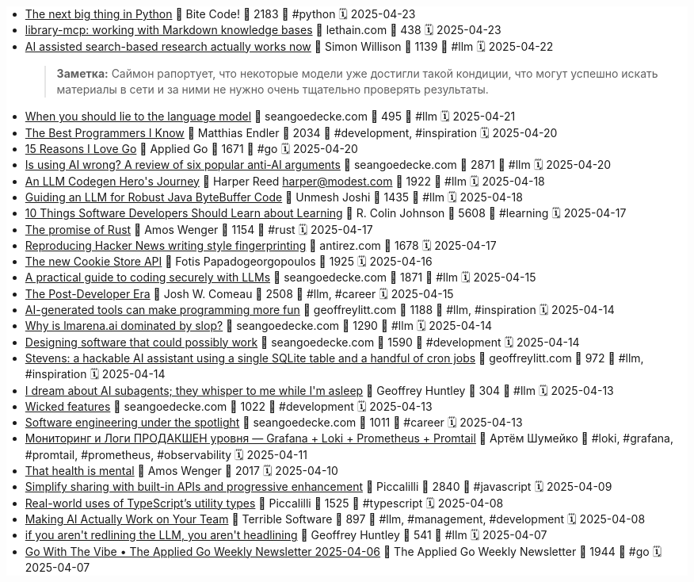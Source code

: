 - [The next big thing in Python](https://www.bitecode.dev/p/the-next-big-thing-in-python) 👤 Bite Code! 💬 2183 🔖 #python 🗓️ 2025-04-23
- [library-mcp: working with Markdown knowledge bases](https://lethain.com/library-mcp/) 👤 lethain.com 💬 438 🗓️ 2025-04-23
- [AI assisted search-based research actually works now](https://simonwillison.net/2025/Apr/21/ai-assisted-search/#atom-everything) 👤 Simon Willison 💬 1139 🔖 #llm 🗓️ 2025-04-22
    > **Заметка:** Саймон рапортует, что некоторые модели уже достигли такой кондиции, что могут успешно искать материалы в сети и за ними не нужно очень тщательно проверять результаты. 
- [When you should lie to the language model](https://seangoedecke.com/lying-to-llms/) 👤 seangoedecke.com 💬 495 🔖 #llm 🗓️ 2025-04-21
- [The Best Programmers I Know](https://endler.dev/2025/best-programmers/) 👤 Matthias Endler 💬 2034 🔖 #development, #inspiration 🗓️ 2025-04-20
- [15 Reasons I Love Go](https://appliedgo.net/why-go/) 👤 Applied Go 💬 1671 🔖 #go 🗓️ 2025-04-20
- [Is using AI wrong? A review of six popular anti-AI arguments](https://seangoedecke.com/is-ai-wrong/) 👤 seangoedecke.com 💬 2871 🔖 #llm 🗓️ 2025-04-20
- [An LLM Codegen Hero's Journey](https://harper.blog/2025/04/17/an-llm-codegen-heros-journey/) 👤 Harper Reed <harper@modest.com> 💬 1922 🔖 #llm 🗓️ 2025-04-18
- [Guiding an LLM for Robust Java ByteBuffer Code](https://martinfowler.com/articles/exploring-gen-ai/14-guiding-llm-java-bytebuffer.html) 👤 Unmesh Joshi 💬 1435 🔖 #llm 🗓️ 2025-04-18
- [10 Things Software Developers Should Learn about Learning](https://cacm.acm.org/research/10-things-software-developers-should-learn-about-learning/) 👤 R. Colin Johnson 💬 5608 🔖 #learning 🗓️ 2025-04-17
- [The promise of Rust](https://fasterthanli.me/articles/the-promise-of-rust) 👤 Amos Wenger 💬 1154 🔖 #rust 🗓️ 2025-04-17
- [Reproducing Hacker News writing style fingerprinting](http://antirez.com/news/150) 👤 antirez.com 💬 1678 🗓️ 2025-04-17
- [The new Cookie Store API](https://fotis.xyz/posts/the-new-cookie-store-api/) 👤 Fotis Papadogeorgopoulos 💬 1925 🗓️ 2025-04-16
- [A practical guide to coding securely with LLMs](https://seangoedecke.com/ai-security/) 👤 seangoedecke.com 💬 1871 🔖 #llm 🗓️ 2025-04-15
- [The Post-Developer Era](https://www.joshwcomeau.com/blog/the-post-developer-era/?from=newsletter) 👤 Josh W. Comeau 💬 2508 🔖 #llm, #career 🗓️ 2025-04-15
- [AI-generated tools can make programming more fun](https://www.geoffreylitt.com/2024/12/22/making-programming-more-fun-with-an-ai-generated-debugger) 👤 geoffreylitt.com 💬 1188 🔖 #llm, #inspiration 🗓️ 2025-04-14
- [Why is lmarena.ai dominated by slop?](https://seangoedecke.com/lmsys-slop/) 👤 seangoedecke.com 💬 1290 🔖 #llm 🗓️ 2025-04-14
- [Designing software that could possibly work](https://seangoedecke.com/planning-software/) 👤 seangoedecke.com 💬 1590 🔖 #development 🗓️ 2025-04-14
- [Stevens: a hackable AI assistant using a single SQLite table and a handful of cron jobs](https://www.geoffreylitt.com/2025/04/12/how-i-made-a-useful-ai-assistant-with-one-sqlite-table-and-a-handful-of-cron-jobs) 👤 geoffreylitt.com 💬 972 🔖 #llm, #inspiration 🗓️ 2025-04-14
- [I dream about AI subagents; they whisper to me while I'm asleep](https://ghuntley.com/subagents/) 👤 Geoffrey Huntley 💬 304 🔖 #llm 🗓️ 2025-04-13
- [Wicked features](https://seangoedecke.com/wicked-features/) 👤 seangoedecke.com 💬 1022 🔖 #development 🗓️ 2025-04-13
- [Software engineering under the spotlight](https://seangoedecke.com/the-spotlight/) 👤 seangoedecke.com 💬 1011 🔖 #career 🗓️ 2025-04-13
- [Мониторинг и Логи ПРОДАКШЕН уровня — Grafana + Loki + Prometheus + Promtail](https://youtube.com/watch?v=2JIyHNskK-c&si=J5StLqxMICnYNDrD) 👤 Артём Шумейко 🔖 #loki, #grafana, #promtail, #prometheus, #observability 🗓️ 2025-04-11
- [That health is mental](https://fasterthanli.me/articles/that-health-is-mental) 👤 Amos Wenger 💬 2017 🗓️ 2025-04-10
- [Simplify sharing with built-in APIs and progressive enhancement](https://piccalil.li/blog/simplify-sharing-with-built-in-apis-and-progressive-enhancement/) 👤 Piccalilli 💬 2840 🔖 #javascript 🗓️ 2025-04-09
- [Real-world uses of TypeScript’s utility types](https://piccalil.li/blog/real-world-uses-of-typescripts-utility-types/) 👤 Piccalilli 💬 1525 🔖 #typescript 🗓️ 2025-04-08
- [Making AI Actually Work on Your Team](https://terriblesoftware.org/2025/04/07/making-ai-actually-work-on-your-team/) 👤 Terrible Software 💬 897 🔖 #llm, #management, #development 🗓️ 2025-04-08
- [if you aren't redlining the LLM, you aren't headlining](https://ghuntley.com/redlining/) 👤 Geoffrey Huntley 💬 541 🔖 #llm 🗓️ 2025-04-07
- [Go With The Vibe • The Applied Go Weekly Newsletter 2025-04-06](https://newsletter.appliedgo.net/archive/2025-04-06-go-with-the-vibe/) 👤 The Applied Go Weekly Newsletter 💬 1944 🔖 #go 🗓️ 2025-04-07